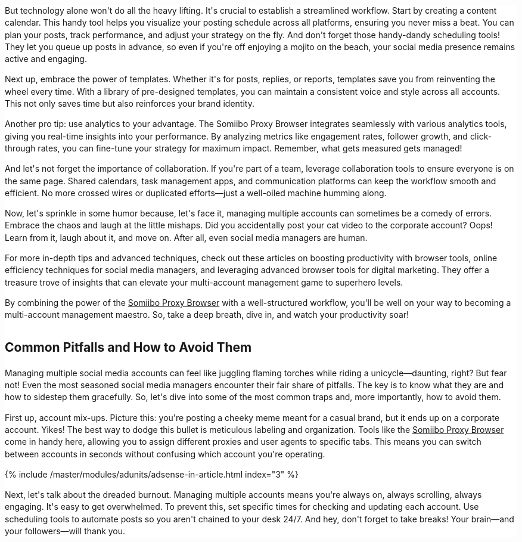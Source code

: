 But technology alone won't do all the heavy lifting. It's crucial to establish a streamlined workflow. Start by creating a content calendar. This handy tool helps you visualize your posting schedule across all platforms, ensuring you never miss a beat. You can plan your posts, track performance, and adjust your strategy on the fly. And don't forget those handy-dandy scheduling tools! They let you queue up posts in advance, so even if you're off enjoying a mojito on the beach, your social media presence remains active and engaging.

Next up, embrace the power of templates. Whether it's for posts, replies, or reports, templates save you from reinventing the wheel every time. With a library of pre-designed templates, you can maintain a consistent voice and style across all accounts. This not only saves time but also reinforces your brand identity.

Another pro tip: use analytics to your advantage. The Somiibo Proxy Browser integrates seamlessly with various analytics tools, giving you real-time insights into your performance. By analyzing metrics like engagement rates, follower growth, and click-through rates, you can fine-tune your strategy for maximum impact. Remember, what gets measured gets managed!

And let's not forget the importance of collaboration. If you're part of a team, leverage collaboration tools to ensure everyone is on the same page. Shared calendars, task management apps, and communication platforms can keep the workflow smooth and efficient. No more crossed wires or duplicated efforts—just a well-oiled machine humming along.

Now, let's sprinkle in some humor because, let's face it, managing multiple accounts can sometimes be a comedy of errors. Embrace the chaos and laugh at the little mishaps. Did you accidentally post your cat video to the corporate account? Oops! Learn from it, laugh about it, and move on. After all, even social media managers are human.

For more in-depth tips and advanced techniques, check out these articles on boosting productivity with browser tools, online efficiency techniques for social media managers, and leveraging advanced browser tools for digital marketing. They offer a treasure trove of insights that can elevate your multi-account management game to superhero levels.

By combining the power of the [Somiibo Proxy Browser](https://productivitybrowser.com/blog/the-secret-to-effortless-multi-account-management-a-deep-dive-into-somiibo-productivity-browser) with a well-structured workflow, you'll be well on your way to becoming a multi-account management maestro. So, take a deep breath, dive in, and watch your productivity soar!

## Common Pitfalls and How to Avoid Them

Managing multiple social media accounts can feel like juggling flaming torches while riding a unicycle—daunting, right? But fear not! Even the most seasoned social media managers encounter their fair share of pitfalls. The key is to know what they are and how to sidestep them gracefully. So, let's dive into some of the most common traps and, more importantly, how to avoid them.

First up, account mix-ups. Picture this: you're posting a cheeky meme meant for a casual brand, but it ends up on a corporate account. Yikes! The best way to dodge this bullet is meticulous labeling and organization. Tools like the [Somiibo Proxy Browser](https://productivitybrowser.com/blog/switching-between-accounts-effortlessly-a-guide-for-social-media-managers) come in handy here, allowing you to assign different proxies and user agents to specific tabs. This means you can switch between accounts in seconds without confusing which account you're operating.

{% include /master/modules/adunits/adsense-in-article.html index="3" %}

Next, let's talk about the dreaded burnout. Managing multiple accounts means you're always on, always scrolling, always engaging. It's easy to get overwhelmed. To prevent this, set specific times for checking and updating each account. Use scheduling tools to automate posts so you aren't chained to your desk 24/7. And hey, don't forget to take breaks! Your brain—and your followers—will thank you.
